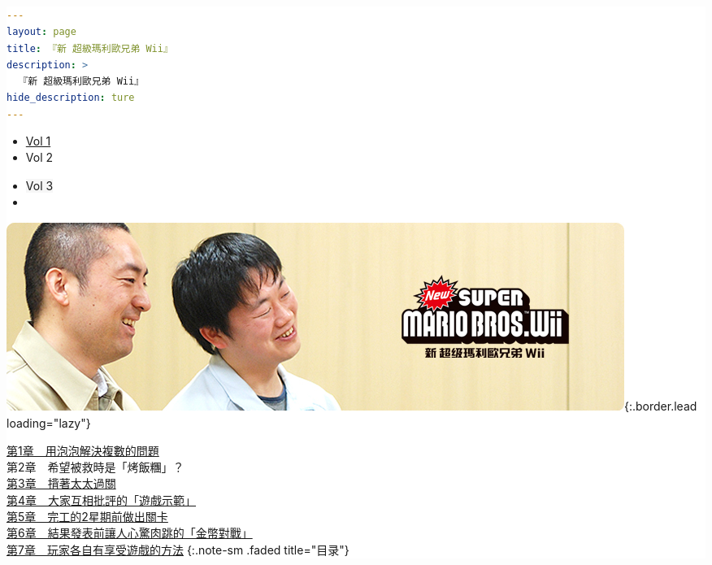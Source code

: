 ```yaml
---
layout: page
title: 『新 超級瑪利歐兄弟 Wii』
description: >
  『新 超級瑪利歐兄弟 Wii』
hide_description: ture
---
```


<nav class="pagination heading clearfix" role="navigation">
  <ul>
    <li class="pagination-item">
      <a href="../../vol1/1/">
        Vol 1
      </a>
    </li>
    <li class="pagination-item">
      <a>
        Vol 2
      </a>
    </li>
  </ul>
  <ul>
    <li class="pagination-item">
      <a style="background-color:rgba(225,224,224,0.3);">
        Vol 3
      </a>
    </li>
    <li class="pagination-item">
      <a>
      &nbsp;
      </a>
    </li>
  </ul>
</nav>

![](/others/interviews/cht-hk/wii/nsmb/vol3/img/nsmb_interview_main3_2.jpg){:.border.lead loading="lazy"}

[第1章　用泡泡解決複數的問題](1.md)<br>
第2章　希望被救時是「烤飯糰」？<br>
[第3章　揹著太太過關](3.md)<br>
[第4章　大家互相批評的「遊戲示範」](4.md)<br>
[第5章　完工的2星期前做出關卡](5.md)<br>
[第6章　結果發表前讓人心驚肉跳的「金幣對戰」](6.md)<br>
[第7章　玩家各自有享受遊戲的方法](7.md)
{:.note-sm .faded title="目录"}
